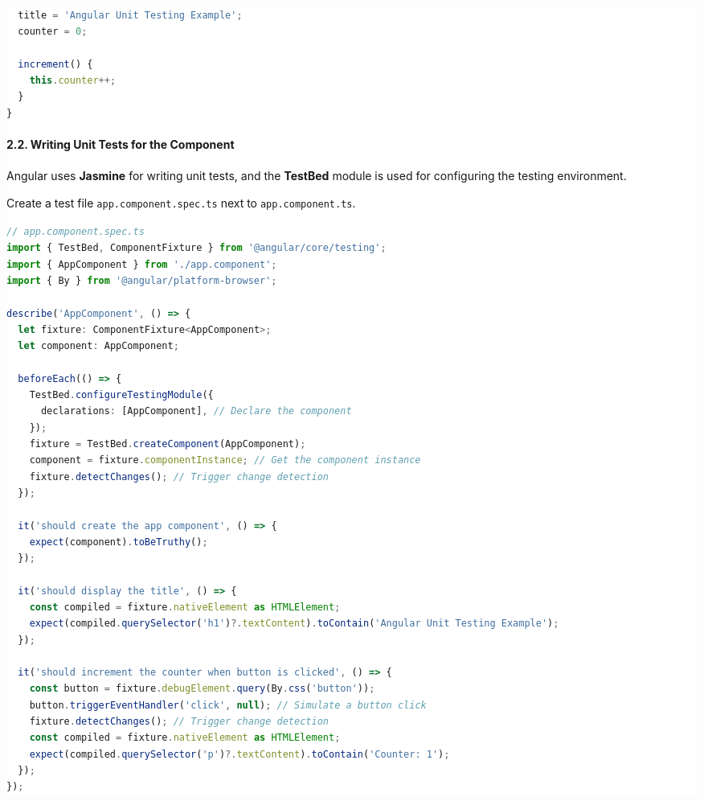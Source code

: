 ```typescript
  title = 'Angular Unit Testing Example';
  counter = 0;

  increment() {
    this.counter++;
  }
}
```

#### **2.2. Writing Unit Tests for the Component**

Angular uses **Jasmine** for writing unit tests, and the **TestBed** module is used for configuring the testing environment.

Create a test file `app.component.spec.ts` next to `app.component.ts`.

```typescript
// app.component.spec.ts
import { TestBed, ComponentFixture } from '@angular/core/testing';
import { AppComponent } from './app.component';
import { By } from '@angular/platform-browser';

describe('AppComponent', () => {
  let fixture: ComponentFixture<AppComponent>;
  let component: AppComponent;

  beforeEach(() => {
    TestBed.configureTestingModule({
      declarations: [AppComponent], // Declare the component
    });
    fixture = TestBed.createComponent(AppComponent);
    component = fixture.componentInstance; // Get the component instance
    fixture.detectChanges(); // Trigger change detection
  });

  it('should create the app component', () => {
    expect(component).toBeTruthy();
  });

  it('should display the title', () => {
    const compiled = fixture.nativeElement as HTMLElement;
    expect(compiled.querySelector('h1')?.textContent).toContain('Angular Unit Testing Example');
  });

  it('should increment the counter when button is clicked', () => {
    const button = fixture.debugElement.query(By.css('button'));
    button.triggerEventHandler('click', null); // Simulate a button click
    fixture.detectChanges(); // Trigger change detection
    const compiled = fixture.nativeElement as HTMLElement;
    expect(compiled.querySelector('p')?.textContent).toContain('Counter: 1');
  });
});
```
